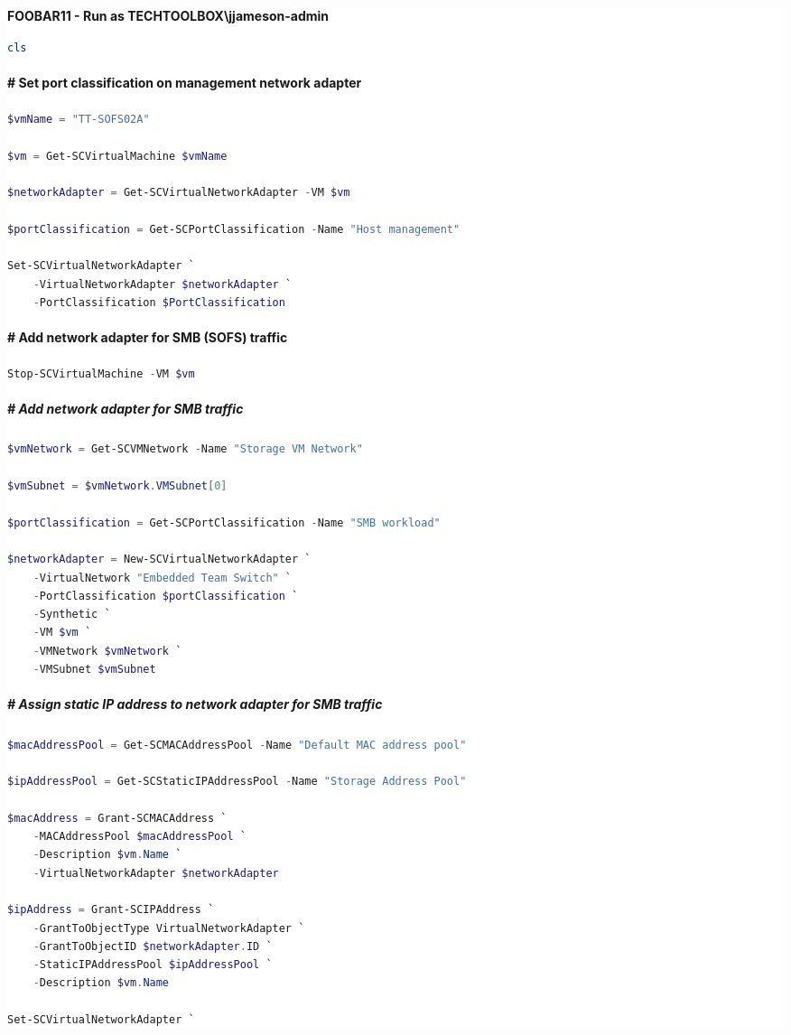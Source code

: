 
**FOOBAR11 - Run as TECHTOOLBOX\\jjameson-admin**

```PowerShell
cls
```

#### # Set port classification on management network adapter

```PowerShell
$vmName = "TT-SOFS02A"

$vm = Get-SCVirtualMachine $vmName

$networkAdapter = Get-SCVirtualNetworkAdapter -VM $vm

$portClassification = Get-SCPortClassification -Name "Host management"

Set-SCVirtualNetworkAdapter `
    -VirtualNetworkAdapter $networkAdapter `
    -PortClassification $PortClassification
```

#### # Add network adapter for SMB (SOFS) traffic

```PowerShell
Stop-SCVirtualMachine -VM $vm
```

##### # Add network adapter for SMB traffic

```PowerShell
$vmNetwork = Get-SCVMNetwork -Name "Storage VM Network"

$vmSubnet = $vmNetwork.VMSubnet[0]

$portClassification = Get-SCPortClassification -Name "SMB workload"

$networkAdapter = New-SCVirtualNetworkAdapter `
    -VirtualNetwork "Embedded Team Switch" `
    -PortClassification $portClassification `
    -Synthetic `
    -VM $vm `
    -VMNetwork $vmNetwork `
    -VMSubnet $vmSubnet
```

##### # Assign static IP address to network adapter for SMB traffic

```PowerShell
$macAddressPool = Get-SCMACAddressPool -Name "Default MAC address pool"

$ipAddressPool = Get-SCStaticIPAddressPool -Name "Storage Address Pool"

$macAddress = Grant-SCMACAddress `
    -MACAddressPool $macAddressPool `
    -Description $vm.Name `
    -VirtualNetworkAdapter $networkAdapter

$ipAddress = Grant-SCIPAddress `
    -GrantToObjectType VirtualNetworkAdapter `
    -GrantToObjectID $networkAdapter.ID `
    -StaticIPAddressPool $ipAddressPool `
    -Description $vm.Name

Set-SCVirtualNetworkAdapter `
```